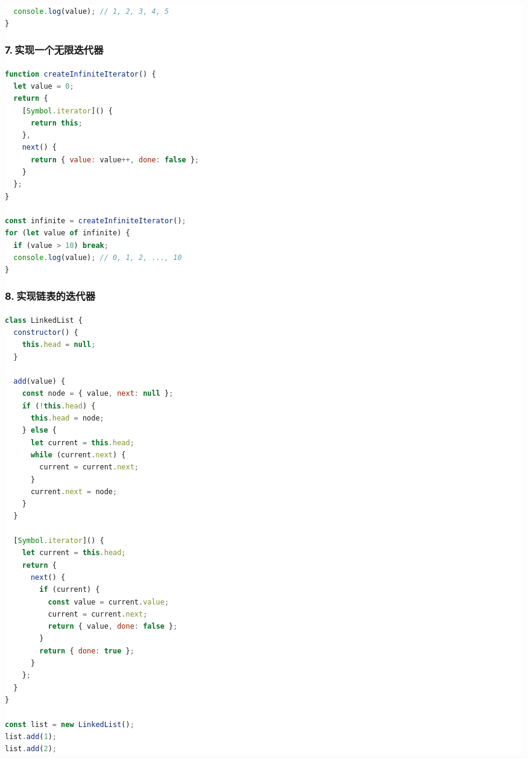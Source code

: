 ```javascript
  console.log(value); // 1, 2, 3, 4, 5
}
```

### 7. 实现一个无限迭代器
```javascript
function createInfiniteIterator() {
  let value = 0;
  return {
    [Symbol.iterator]() {
      return this;
    },
    next() {
      return { value: value++, done: false };
    }
  };
}

const infinite = createInfiniteIterator();
for (let value of infinite) {
  if (value > 10) break;
  console.log(value); // 0, 1, 2, ..., 10
}
```

### 8. 实现链表的迭代器
```javascript
class LinkedList {
  constructor() {
    this.head = null;
  }

  add(value) {
    const node = { value, next: null };
    if (!this.head) {
      this.head = node;
    } else {
      let current = this.head;
      while (current.next) {
        current = current.next;
      }
      current.next = node;
    }
  }

  [Symbol.iterator]() {
    let current = this.head;
    return {
      next() {
        if (current) {
          const value = current.value;
          current = current.next;
          return { value, done: false };
        }
        return { done: true };
      }
    };
  }
}

const list = new LinkedList();
list.add(1);
list.add(2);
```